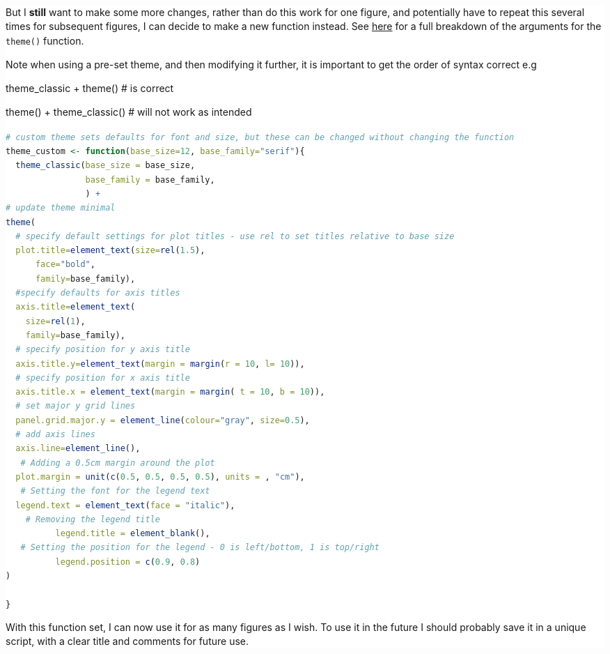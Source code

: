 But I **still** want to make some more changes, rather than do this work for one figure, and potentially have to repeat this several times for subsequent figures, I can decide to make a new function instead. See [here](https://ggplot2.tidyverse.org/reference/theme.html) for a full breakdown of the arguments for the `theme()` function. 

<div class="info">
<p>Note when using a pre-set theme, and then modifying it further, it is important to get the order of syntax correct e.g</p>
<p>theme_classic + theme() # is correct</p>
<p>theme() + theme_classic() # will not work as intended</p>
</div>


```r
# custom theme sets defaults for font and size, but these can be changed without changing the function
theme_custom <- function(base_size=12, base_family="serif"){
  theme_classic(base_size = base_size, 
                base_family = base_family,
                ) +
# update theme minimal 
theme(
  # specify default settings for plot titles - use rel to set titles relative to base size
  plot.title=element_text(size=rel(1.5),
      face="bold",
      family=base_family),
  #specify defaults for axis titles
  axis.title=element_text(
    size=rel(1),
    family=base_family),
  # specify position for y axis title
  axis.title.y=element_text(margin = margin(r = 10, l= 10)),
  # specify position for x axis title
  axis.title.x = element_text(margin = margin( t = 10, b = 10)),
  # set major y grid lines
  panel.grid.major.y = element_line(colour="gray", size=0.5),
  # add axis lines
  axis.line=element_line(),
   # Adding a 0.5cm margin around the plot
  plot.margin = unit(c(0.5, 0.5, 0.5, 0.5), units = , "cm"),    
   # Setting the font for the legend text
  legend.text = element_text(face = "italic"),   
    # Removing the legend title
          legend.title = element_blank(),    
   # Setting the position for the legend - 0 is left/bottom, 1 is top/right
          legend.position = c(0.9, 0.8)             
)
  
}
```

With this function set, I can now use it for as many figures as I wish. To use it in the future I should probably save it in a unique script, with a clear title and comments for future use. 
